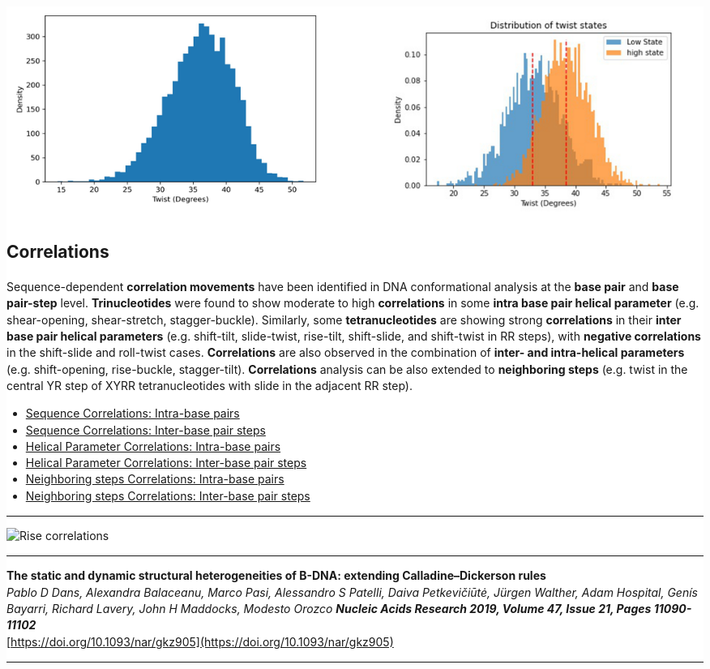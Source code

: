 
    
![](_static/output_104_0.png)
    


<a id="correlations"></a>
## Correlations

Sequence-dependent **correlation movements** have been identified in DNA conformational analysis at the **base pair** and **base pair-step** level. **Trinucleotides** were found to show moderate to high **correlations** in some **intra base pair helical parameter** (e.g. shear-opening, shear-stretch, stagger-buckle). Similarly, some **tetranucleotides** are showing strong **correlations** in their **inter base pair helical parameters** (e.g. shift-tilt, slide-twist, rise-tilt, shift-slide, and shift-twist in RR steps), with **negative correlations** in the shift-slide and roll-twist cases. **Correlations** are also observed in the combination of **inter- and intra-helical parameters** (e.g. shift-opening, rise-buckle, stagger-tilt). **Correlations** analysis can be also extended to **neighboring steps** (e.g. twist in the central YR step of XYRR tetranucleotides with slide in the adjacent RR step). 

- [Sequence Correlations: Intra-base pairs](#intraseqcorr)
- [Sequence Correlations: Inter-base pair steps](#interseqcorr)
- [Helical Parameter Correlations: Intra-base pairs](#intrahpcorr)
- [Helical Parameter Correlations: Inter-base pair steps](#interhpcorr)
- [Neighboring steps Correlations: Intra-base pairs](#intrabpcorr)
- [Neighboring steps Correlations: Inter-base pair steps](#interbpcorr)

***
<img src="https://mmb.irbbarcelona.org/NAFlex2/images/rise_correlations.png" alt="Rise correlations"
	title="Rise correlations" width="400" />
***

**The static and dynamic structural heterogeneities of B-DNA: extending Calladine–Dickerson rules**<br>
*Pablo D Dans, Alexandra Balaceanu, Marco Pasi, Alessandro S Patelli, Daiva Petkevičiūtė, Jürgen Walther, Adam Hospital, Genís Bayarri, Richard Lavery, John H Maddocks, Modesto Orozco*
***Nucleic Acids Research 2019, Volume 47, Issue 21, Pages 11090-11102***<br>
[https://doi.org/10.1093/nar/gkz905](https://doi.org/10.1093/nar/gkz905)

***
